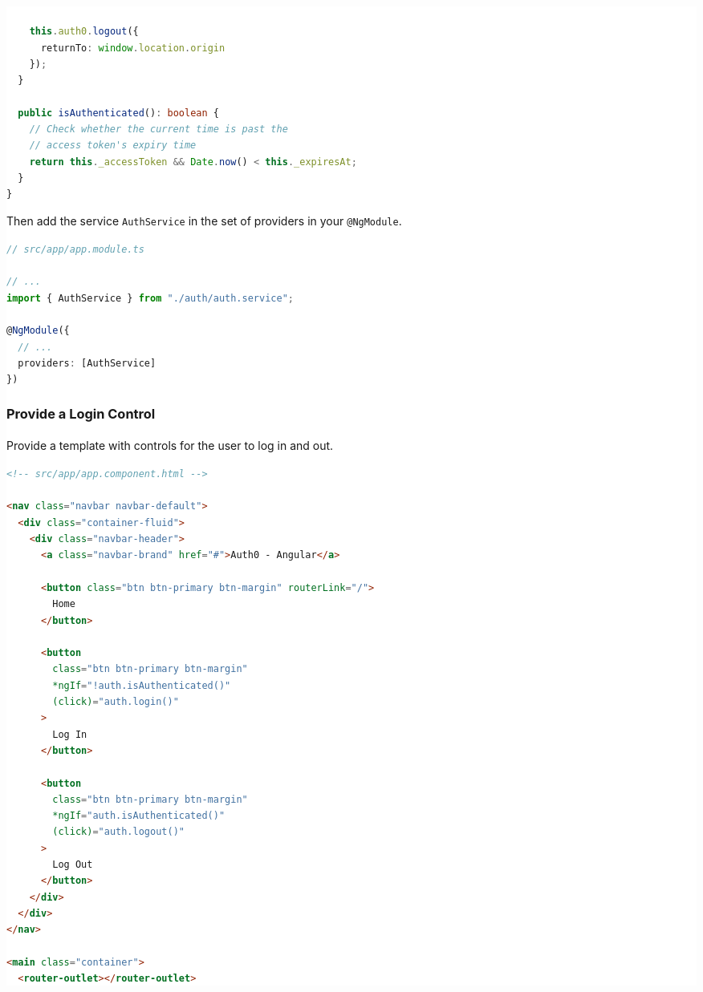 ```ts

    this.auth0.logout({
      returnTo: window.location.origin
    });
  }

  public isAuthenticated(): boolean {
    // Check whether the current time is past the
    // access token's expiry time
    return this._accessToken && Date.now() < this._expiresAt;
  }
}
```

Then add the service `AuthService` in the set of providers in your `@NgModule`.

```ts
// src/app/app.module.ts

// ...
import { AuthService } from "./auth/auth.service";

@NgModule({
  // ...
  providers: [AuthService]
})
```

### Provide a Login Control

Provide a template with controls for the user to log in and out.

```html
<!-- src/app/app.component.html -->

<nav class="navbar navbar-default">
  <div class="container-fluid">
    <div class="navbar-header">
      <a class="navbar-brand" href="#">Auth0 - Angular</a>

      <button class="btn btn-primary btn-margin" routerLink="/">
        Home
      </button>

      <button
        class="btn btn-primary btn-margin"
        *ngIf="!auth.isAuthenticated()"
        (click)="auth.login()"
      >
        Log In
      </button>

      <button
        class="btn btn-primary btn-margin"
        *ngIf="auth.isAuthenticated()"
        (click)="auth.logout()"
      >
        Log Out
      </button>
    </div>
  </div>
</nav>

<main class="container">
  <router-outlet></router-outlet>
```